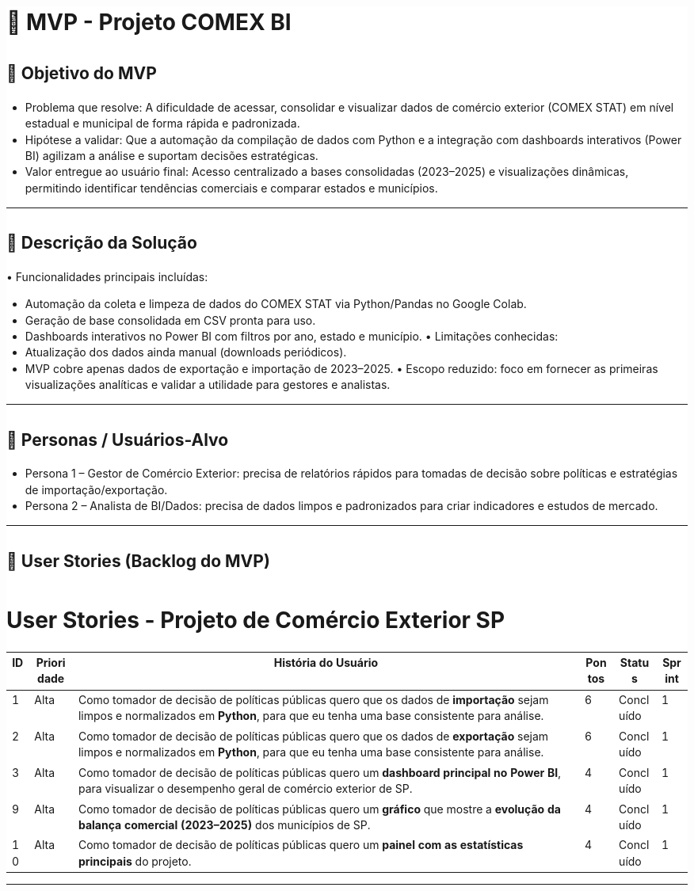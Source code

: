 # 📌 MVP - Projeto COMEX BI

## 🎯 Objetivo do MVP
- Problema que resolve: A dificuldade de acessar, consolidar e visualizar dados de comércio exterior (COMEX STAT) em nível estadual e municipal de forma rápida e padronizada.
- Hipótese a validar: Que a automação da compilação de dados com Python e a integração com dashboards interativos (Power BI) agilizam a análise e suportam decisões estratégicas.
- Valor entregue ao usuário final: Acesso centralizado a bases consolidadas (2023–2025) e visualizações dinâmicas, permitindo identificar tendências comerciais e comparar estados e municípios.

---

## 📝 Descrição da Solução
• Funcionalidades principais incluídas:
  - Automação da coleta e limpeza de dados do COMEX STAT via Python/Pandas no Google Colab.
  - Geração de base consolidada em CSV pronta para uso.
  - Dashboards interativos no Power BI com filtros por ano, estado e município.
• Limitações conhecidas:
  - Atualização dos dados ainda manual (downloads periódicos).
  - MVP cobre apenas dados de exportação e importação de 2023–2025.
• Escopo reduzido: foco em fornecer as primeiras visualizações analíticas e validar a utilidade para gestores e analistas.
  

---

## 👥 Personas / Usuários-Alvo
- Persona 1 – Gestor de Comércio Exterior: precisa de relatórios rápidos para tomadas de decisão sobre políticas e estratégias de importação/exportação.
- Persona 2 – Analista de BI/Dados: precisa de dados limpos e padronizados para criar indicadores e estudos de mercado.
  

---

## 🔑 User Stories (Backlog do MVP)
# User Stories - Projeto de Comércio Exterior SP

| ID | Prioridade | História do Usuário | Pontos | Status | Sprint |
|----|-------------|---------------------|---------|---------|---------|
| 1 | Alta | Como tomador de decisão de políticas públicas quero que os dados de **importação** sejam limpos e normalizados em **Python**, para que eu tenha uma base consistente para análise. | 6 | Concluído | 1 |
| 2 | Alta | Como tomador de decisão de políticas públicas quero que os dados de **exportação** sejam limpos e normalizados em **Python**, para que eu tenha uma base consistente para análise. | 6 | Concluído | 1 |
| 3 | Alta | Como tomador de decisão de políticas públicas quero um **dashboard principal no Power BI**, para visualizar o desempenho geral de comércio exterior de SP. | 4 | Concluído | 1 |
| 9 | Alta | Como tomador de decisão de políticas públicas quero um **gráfico** que mostre a **evolução da balança comercial (2023–2025)** dos municípios de SP. | 4 | Concluído | 1 |
| 10 | Alta | Como tomador de decisão de políticas públicas quero um **painel com as estatísticas principais** do projeto. | 4 | Concluído | 1 |

---